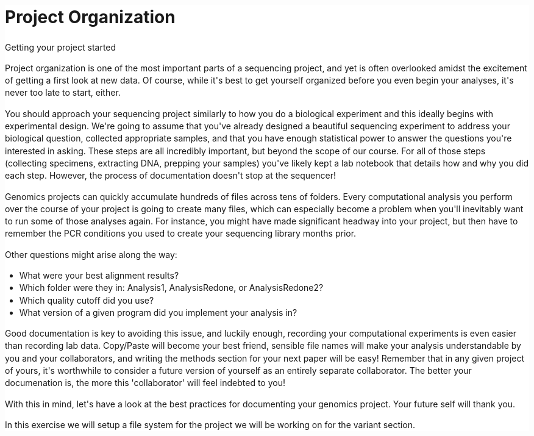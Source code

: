 
# Project Organization



Getting your project started

Project organization is one of the most important parts of a sequencing project, and yet is often overlooked amidst the
excitement of getting a first look at new data. Of course, while it's best to get yourself organized before you even begin your analyses,
it's never too late to start, either.  

You should approach your sequencing project similarly to how you do a biological experiment and this ideally begins with experimental design. We're going to assume that you've already designed a beautiful 
sequencing experiment to address your biological question, collected appropriate samples, and that you have 
enough statistical power to answer the questions you're interested in asking. These 
steps are all incredibly important, but beyond the scope of our course. 
For all of those steps (collecting specimens, extracting DNA, prepping your samples)
you've likely kept a lab notebook that details how and why you did each step. However, the process of documentation doesn't stop at 
the sequencer!  

Genomics projects can quickly accumulate hundreds of files across 
tens of folders. Every computational analysis you perform over the course of your project is going to create
many files, which can especially become a problem when you'll inevitably want to run some of those
analyses again. For instance, you might have made significant headway into your project, but then have to remember the PCR conditions
you used to create your sequencing library months prior. 

Other questions might arise along the way: 
- What were your best alignment results?
- Which folder were they in: Analysis1, AnalysisRedone, or AnalysisRedone2?
- Which quality cutoff did you use?
- What version of a given program did you implement your analysis in?

Good documentation is key to avoiding this issue, and luckily enough,
recording your computational experiments is even easier than recording lab data. Copy/Paste will become
your best friend, sensible file names will make your analysis understandable by you and your collaborators, and 
writing the methods section for your next paper will be easy! Remember that in any given project of yours, it's worthwhile to consider
a future version of yourself as an entirely separate collaborator. The better your documenation is, the more this 'collaborator' will
feel indebted to you!

With this in mind, let's have a look at the best practices for 
documenting your genomics project. Your future self will thank you.  

In this exercise we will setup a file system for the project we will be working on for the variant section. 
